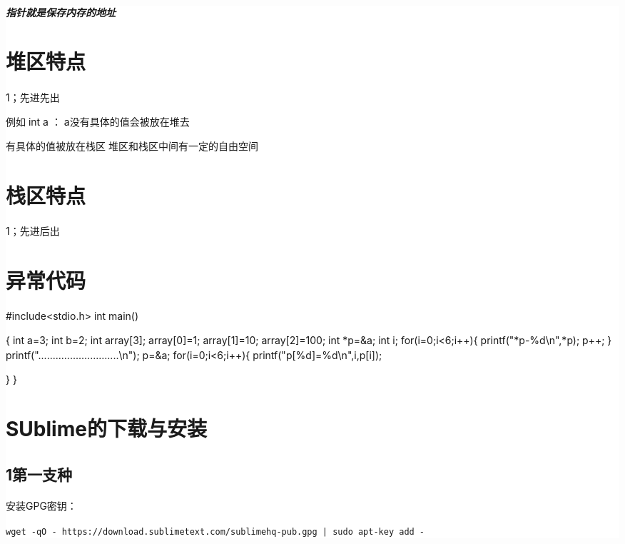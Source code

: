 #####  指针就是保存内存的地址

# 堆区特点

1；先进先出

例如 int  a  ： a没有具体的值会被放在堆去

有具体的值被放在栈区 堆区和栈区中间有一定的自由空间

#  栈区特点

1；先进后出



# 异常代码 

#include<stdio.h>
int main()

{
 int a=3;
 int b=2;
 int array[3];
 array[0]=1;
 array[1]=10;
 array[2]=100;
 int *p=&a;
 int i;
 for(i=0;i<6;i++){
     printf("*p-%d\n",*p);
     p++;
 }
printf("............................\n");
p=&a;
for(i=0;i<6;i++){
  printf("p[%d]=%d\n",i,p[i]);

}
}

#  SUblime的下载与安装

##  1第一支种

安装GPG密钥：

```
wget -qO - https://download.sublimetext.com/sublimehq-pub.gpg | sudo apt-key add -
```
